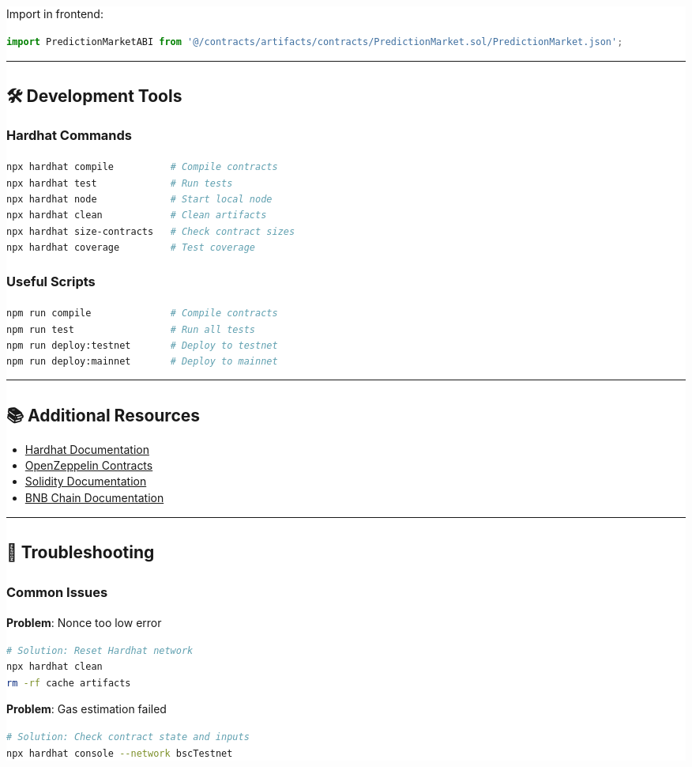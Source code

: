 Import in frontend:
```typescript
import PredictionMarketABI from '@/contracts/artifacts/contracts/PredictionMarket.sol/PredictionMarket.json';
```

---

## 🛠️ Development Tools

### Hardhat Commands

```bash
npx hardhat compile          # Compile contracts
npx hardhat test             # Run tests
npx hardhat node             # Start local node
npx hardhat clean            # Clean artifacts
npx hardhat size-contracts   # Check contract sizes
npx hardhat coverage         # Test coverage
```

### Useful Scripts

```bash
npm run compile              # Compile contracts
npm run test                 # Run all tests
npm run deploy:testnet       # Deploy to testnet
npm run deploy:mainnet       # Deploy to mainnet
```

---

## 📚 Additional Resources

- [Hardhat Documentation](https://hardhat.org/docs)
- [OpenZeppelin Contracts](https://docs.openzeppelin.com/contracts)
- [Solidity Documentation](https://docs.soliditylang.org/)
- [BNB Chain Documentation](https://docs.bnbchain.org/)

---

## 🐛 Troubleshooting

### Common Issues

**Problem**: Nonce too low error
```bash
# Solution: Reset Hardhat network
npx hardhat clean
rm -rf cache artifacts
```

**Problem**: Gas estimation failed
```bash
# Solution: Check contract state and inputs
npx hardhat console --network bscTestnet
```
